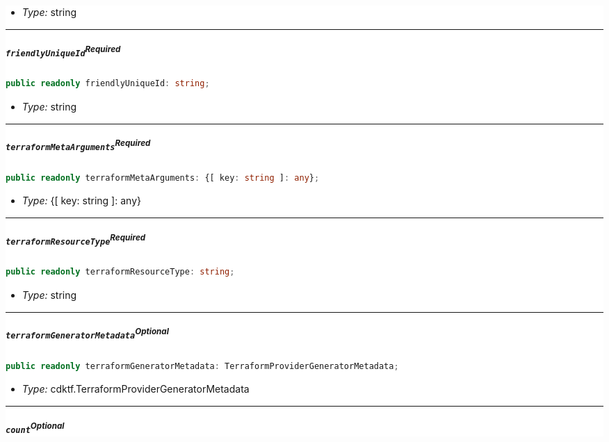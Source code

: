 - *Type:* string

---

##### `friendlyUniqueId`<sup>Required</sup> <a name="friendlyUniqueId" id="rhizo-co-terraform-provider-oci.dataOciDatabaseAutonomousDatabases.DataOciDatabaseAutonomousDatabases.property.friendlyUniqueId"></a>

```typescript
public readonly friendlyUniqueId: string;
```

- *Type:* string

---

##### `terraformMetaArguments`<sup>Required</sup> <a name="terraformMetaArguments" id="rhizo-co-terraform-provider-oci.dataOciDatabaseAutonomousDatabases.DataOciDatabaseAutonomousDatabases.property.terraformMetaArguments"></a>

```typescript
public readonly terraformMetaArguments: {[ key: string ]: any};
```

- *Type:* {[ key: string ]: any}

---

##### `terraformResourceType`<sup>Required</sup> <a name="terraformResourceType" id="rhizo-co-terraform-provider-oci.dataOciDatabaseAutonomousDatabases.DataOciDatabaseAutonomousDatabases.property.terraformResourceType"></a>

```typescript
public readonly terraformResourceType: string;
```

- *Type:* string

---

##### `terraformGeneratorMetadata`<sup>Optional</sup> <a name="terraformGeneratorMetadata" id="rhizo-co-terraform-provider-oci.dataOciDatabaseAutonomousDatabases.DataOciDatabaseAutonomousDatabases.property.terraformGeneratorMetadata"></a>

```typescript
public readonly terraformGeneratorMetadata: TerraformProviderGeneratorMetadata;
```

- *Type:* cdktf.TerraformProviderGeneratorMetadata

---

##### `count`<sup>Optional</sup> <a name="count" id="rhizo-co-terraform-provider-oci.dataOciDatabaseAutonomousDatabases.DataOciDatabaseAutonomousDatabases.property.count"></a>
